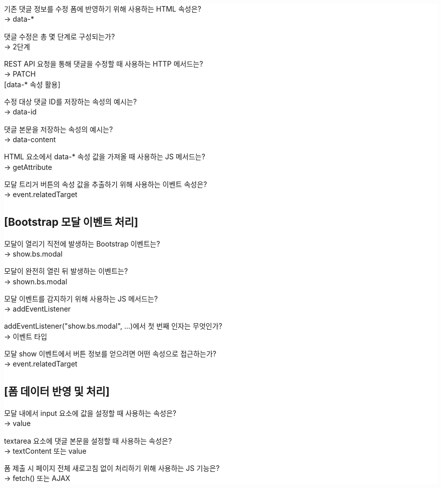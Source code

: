 기존 댓글 정보를 수정 폼에 반영하기 위해 사용하는 HTML 속성은?   
→ data-*   
   
댓글 수정은 총 몇 단계로 구성되는가?   
→ 2단계   
   
REST API 요청을 통해 댓글을 수정할 때 사용하는 HTTP 메서드는?   
→ PATCH   
[data-* 속성 활용]   
   
수정 대상 댓글 ID를 저장하는 속성의 예시는?   
→ data-id   
   
댓글 본문을 저장하는 속성의 예시는?   
→ data-content   
   
HTML 요소에서 data-* 속성 값을 가져올 때 사용하는 JS 메서드는?   
→ getAttribute   

모달 트리거 버튼의 속성 값을 추출하기 위해 사용하는 이벤트 속성은?   
→ event.relatedTarget   
   
## [Bootstrap 모달 이벤트 처리]   
   
모달이 열리기 직전에 발생하는 Bootstrap 이벤트는?   
→ show.bs.modal   
   
모달이 완전히 열린 뒤 발생하는 이벤트는?   
→ shown.bs.modal   
   
모달 이벤트를 감지하기 위해 사용하는 JS 메서드는?   
→ addEventListener   
   
addEventListener("show.bs.modal", ...)에서 첫 번째 인자는 무엇인가?   
→ 이벤트 타입   
   
모달 show 이벤트에서 버튼 정보를 얻으려면 어떤 속성으로 접근하는가?   
→ event.relatedTarget   
   
## [폼 데이터 반영 및 처리]   
   
모달 내에서 input 요소에 값을 설정할 때 사용하는 속성은?   
→ value   
   
textarea 요소에 댓글 본문을 설정할 때 사용하는 속성은?   
→ textContent 또는 value   
   
폼 제출 시 페이지 전체 새로고침 없이 처리하기 위해 사용하는 JS 기능은?   
→ fetch() 또는 AJAX   